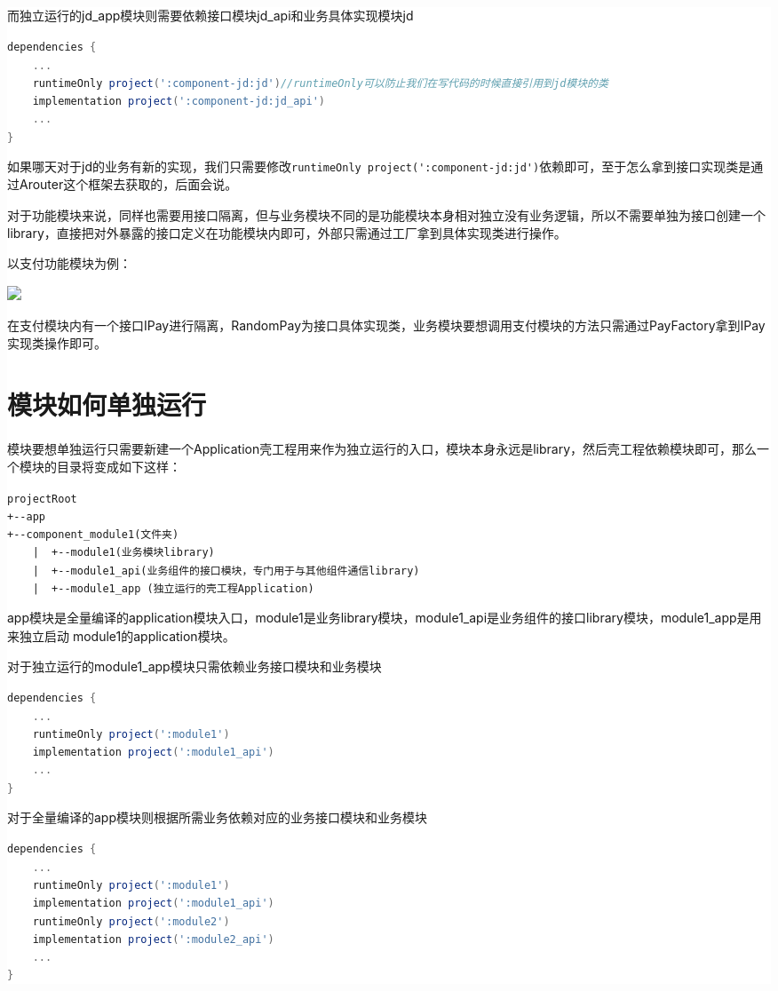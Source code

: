而独立运行的jd_app模块则需要依赖接口模块jd_api和业务具体实现模块jd

```groovy
dependencies {
    ...
    runtimeOnly project(':component-jd:jd')//runtimeOnly可以防止我们在写代码的时候直接引用到jd模块的类
    implementation project(':component-jd:jd_api')
  	...
}
```

如果哪天对于jd的业务有新的实现，我们只需要修改`runtimeOnly project(':component-jd:jd')`依赖即可，至于怎么拿到接口实现类是通过Arouter这个框架去获取的，后面会说。

对于功能模块来说，同样也需要用接口隔离，但与业务模块不同的是功能模块本身相对独立没有业务逻辑，所以不需要单独为接口创建一个library，直接把对外暴露的接口定义在功能模块内即可，外部只需通过工厂拿到具体实现类进行操作。

以支付功能模块为例：

![](http://rocketzly.androider.top/%E5%8A%9F%E8%83%BD%E6%A8%A1%E5%9D%97%E7%BB%93%E6%9E%84.png)

在支付模块内有一个接口IPay进行隔离，RandomPay为接口具体实现类，业务模块要想调用支付模块的方法只需通过PayFactory拿到IPay实现类操作即可。



# 模块如何单独运行

模块要想单独运行只需要新建一个Application壳工程用来作为独立运行的入口，模块本身永远是library，然后壳工程依赖模块即可，那么一个模块的目录将变成如下这样：

```
projectRoot
+--app
+--component_module1(文件夹)
	|  +--module1(业务模块library)
	|  +--module1_api(业务组件的接口模块，专门用于与其他组件通信library)
	|  +--module1_app (独立运行的壳工程Application)
```

app模块是全量编译的application模块入口，module1是业务library模块，module1_api是业务组件的接口library模块，module1_app是用来独立启动 module1的application模块。

对于独立运行的module1_app模块只需依赖业务接口模块和业务模块

```groovy
dependencies {
  	...
  	runtimeOnly project(':module1')
    implementation project(':module1_api')
  	...
}
```

对于全量编译的app模块则根据所需业务依赖对应的业务接口模块和业务模块

```groovy
dependencies {
  	...
  	runtimeOnly project(':module1')
    implementation project(':module1_api')
    runtimeOnly project(':module2')
    implementation project(':module2_api')
  	...
}
```
